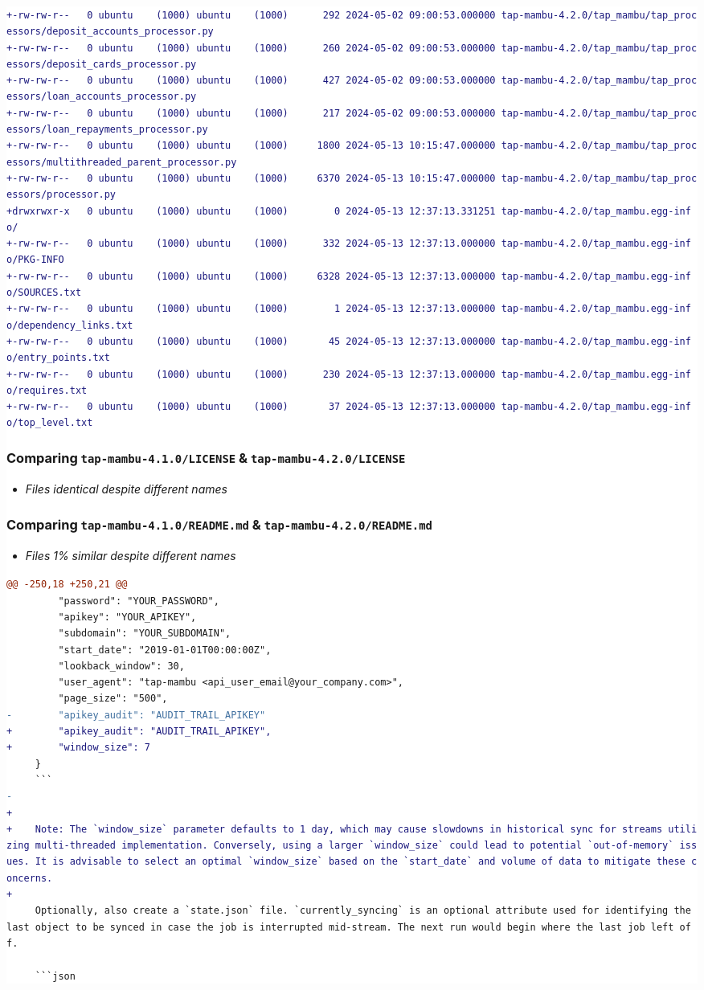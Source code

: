 ```diff
+-rw-rw-r--   0 ubuntu    (1000) ubuntu    (1000)      292 2024-05-02 09:00:53.000000 tap-mambu-4.2.0/tap_mambu/tap_processors/deposit_accounts_processor.py
+-rw-rw-r--   0 ubuntu    (1000) ubuntu    (1000)      260 2024-05-02 09:00:53.000000 tap-mambu-4.2.0/tap_mambu/tap_processors/deposit_cards_processor.py
+-rw-rw-r--   0 ubuntu    (1000) ubuntu    (1000)      427 2024-05-02 09:00:53.000000 tap-mambu-4.2.0/tap_mambu/tap_processors/loan_accounts_processor.py
+-rw-rw-r--   0 ubuntu    (1000) ubuntu    (1000)      217 2024-05-02 09:00:53.000000 tap-mambu-4.2.0/tap_mambu/tap_processors/loan_repayments_processor.py
+-rw-rw-r--   0 ubuntu    (1000) ubuntu    (1000)     1800 2024-05-13 10:15:47.000000 tap-mambu-4.2.0/tap_mambu/tap_processors/multithreaded_parent_processor.py
+-rw-rw-r--   0 ubuntu    (1000) ubuntu    (1000)     6370 2024-05-13 10:15:47.000000 tap-mambu-4.2.0/tap_mambu/tap_processors/processor.py
+drwxrwxr-x   0 ubuntu    (1000) ubuntu    (1000)        0 2024-05-13 12:37:13.331251 tap-mambu-4.2.0/tap_mambu.egg-info/
+-rw-rw-r--   0 ubuntu    (1000) ubuntu    (1000)      332 2024-05-13 12:37:13.000000 tap-mambu-4.2.0/tap_mambu.egg-info/PKG-INFO
+-rw-rw-r--   0 ubuntu    (1000) ubuntu    (1000)     6328 2024-05-13 12:37:13.000000 tap-mambu-4.2.0/tap_mambu.egg-info/SOURCES.txt
+-rw-rw-r--   0 ubuntu    (1000) ubuntu    (1000)        1 2024-05-13 12:37:13.000000 tap-mambu-4.2.0/tap_mambu.egg-info/dependency_links.txt
+-rw-rw-r--   0 ubuntu    (1000) ubuntu    (1000)       45 2024-05-13 12:37:13.000000 tap-mambu-4.2.0/tap_mambu.egg-info/entry_points.txt
+-rw-rw-r--   0 ubuntu    (1000) ubuntu    (1000)      230 2024-05-13 12:37:13.000000 tap-mambu-4.2.0/tap_mambu.egg-info/requires.txt
+-rw-rw-r--   0 ubuntu    (1000) ubuntu    (1000)       37 2024-05-13 12:37:13.000000 tap-mambu-4.2.0/tap_mambu.egg-info/top_level.txt
```

### Comparing `tap-mambu-4.1.0/LICENSE` & `tap-mambu-4.2.0/LICENSE`

 * *Files identical despite different names*

### Comparing `tap-mambu-4.1.0/README.md` & `tap-mambu-4.2.0/README.md`

 * *Files 1% similar despite different names*

```diff
@@ -250,18 +250,21 @@
         "password": "YOUR_PASSWORD",
         "apikey": "YOUR_APIKEY",
         "subdomain": "YOUR_SUBDOMAIN",
         "start_date": "2019-01-01T00:00:00Z",
         "lookback_window": 30,
         "user_agent": "tap-mambu <api_user_email@your_company.com>",
         "page_size": "500",
-        "apikey_audit": "AUDIT_TRAIL_APIKEY"
+        "apikey_audit": "AUDIT_TRAIL_APIKEY",
+        "window_size": 7
     }
     ```
-    
+
+    Note: The `window_size` parameter defaults to 1 day, which may cause slowdowns in historical sync for streams utilizing multi-threaded implementation. Conversely, using a larger `window_size` could lead to potential `out-of-memory` issues. It is advisable to select an optimal `window_size` based on the `start_date` and volume of data to mitigate these concerns.
+
     Optionally, also create a `state.json` file. `currently_syncing` is an optional attribute used for identifying the last object to be synced in case the job is interrupted mid-stream. The next run would begin where the last job left off.
 
     ```json
```
